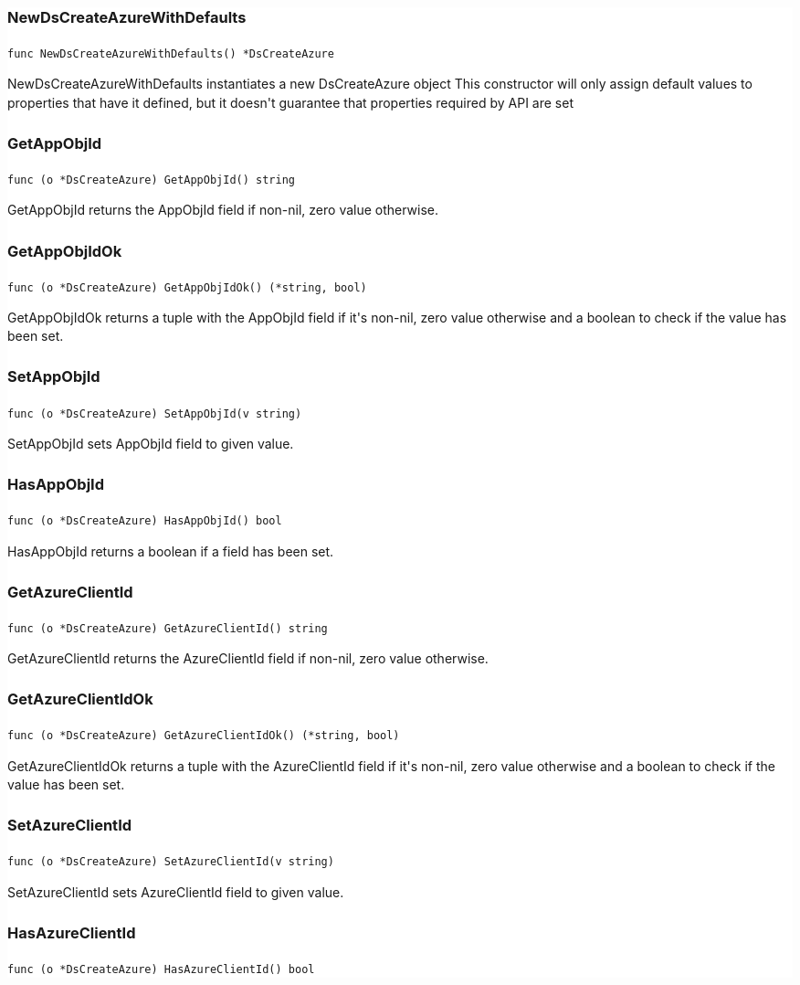 ### NewDsCreateAzureWithDefaults

`func NewDsCreateAzureWithDefaults() *DsCreateAzure`

NewDsCreateAzureWithDefaults instantiates a new DsCreateAzure object
This constructor will only assign default values to properties that have it defined,
but it doesn't guarantee that properties required by API are set

### GetAppObjId

`func (o *DsCreateAzure) GetAppObjId() string`

GetAppObjId returns the AppObjId field if non-nil, zero value otherwise.

### GetAppObjIdOk

`func (o *DsCreateAzure) GetAppObjIdOk() (*string, bool)`

GetAppObjIdOk returns a tuple with the AppObjId field if it's non-nil, zero value otherwise
and a boolean to check if the value has been set.

### SetAppObjId

`func (o *DsCreateAzure) SetAppObjId(v string)`

SetAppObjId sets AppObjId field to given value.

### HasAppObjId

`func (o *DsCreateAzure) HasAppObjId() bool`

HasAppObjId returns a boolean if a field has been set.

### GetAzureClientId

`func (o *DsCreateAzure) GetAzureClientId() string`

GetAzureClientId returns the AzureClientId field if non-nil, zero value otherwise.

### GetAzureClientIdOk

`func (o *DsCreateAzure) GetAzureClientIdOk() (*string, bool)`

GetAzureClientIdOk returns a tuple with the AzureClientId field if it's non-nil, zero value otherwise
and a boolean to check if the value has been set.

### SetAzureClientId

`func (o *DsCreateAzure) SetAzureClientId(v string)`

SetAzureClientId sets AzureClientId field to given value.

### HasAzureClientId

`func (o *DsCreateAzure) HasAzureClientId() bool`

